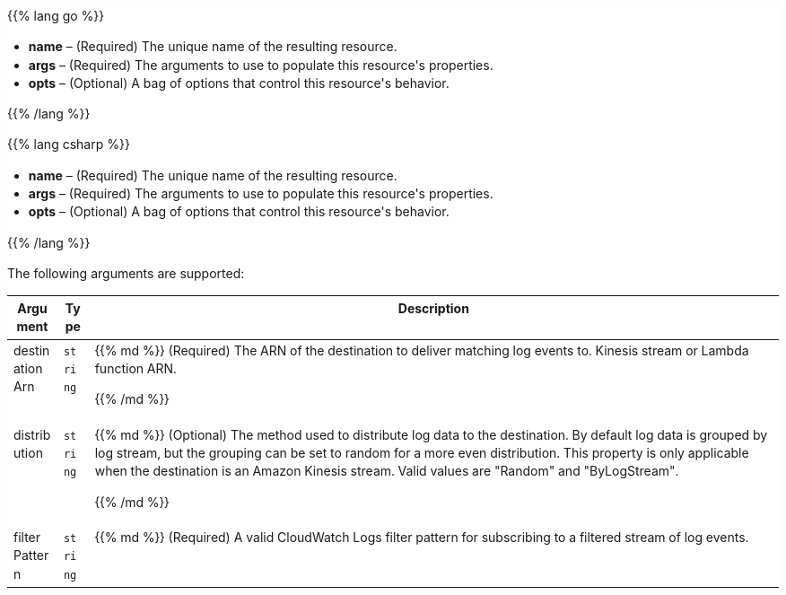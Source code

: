 {{% lang go %}}
<ul class="pl-10">
    <li><strong>name</strong> &ndash; (Required) The unique name of the resulting resource.</li>
    <li><strong>args</strong> &ndash; (Required) The arguments to use to populate this resource's properties.</li>
    <li><strong>opts</strong> &ndash; (Optional) A bag of options that control this resource's behavior.</li>
</ul>
{{% /lang %}}

{{% lang csharp %}}
<ul class="pl-10">
    <li><strong>name</strong> &ndash; (Required) The unique name of the resulting resource.</li>
    <li><strong>args</strong> &ndash; (Required) The arguments to use to populate this resource's properties.</li>
    <li><strong>opts</strong> &ndash; (Optional) A bag of options that control this resource's behavior.</li>
</ul>
{{% /lang %}}

The following arguments are supported:

<table class="ml-6">
    <thead>
        <tr>
            <th>Argument</th>
            <th>Type</th>
            <th>Description</th>
        </tr>
    </thead>
    <tbody>
        <tr>
            <td class="align-top">destination<wbr>Arn</td>
            <td class="align-top"><code>string</code></td>
            <td class="align-top">{{% md %}}
(Required) The ARN of the destination to deliver matching log events to. Kinesis stream or Lambda function ARN.

{{% /md %}}</td>
        </tr>
        <tr>
            <td class="align-top">distribution</td>
            <td class="align-top"><code>string</code></td>
            <td class="align-top">{{% md %}}
(Optional) The method used to distribute log data to the destination. By default log data is grouped by log stream, but the grouping can be set to random for a more even distribution. This property is only applicable when the destination is an Amazon Kinesis stream. Valid values are "Random" and "ByLogStream".

{{% /md %}}</td>
        </tr>
        <tr>
            <td class="align-top">filter<wbr>Pattern</td>
            <td class="align-top"><code>string</code></td>
            <td class="align-top">{{% md %}}
(Required) A valid CloudWatch Logs filter pattern for subscribing to a filtered stream of log events.
